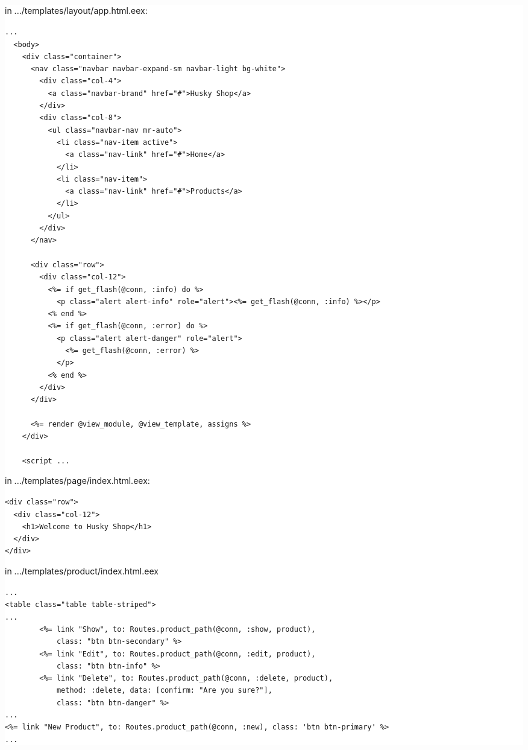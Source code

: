 in .../templates/layout/app.html.eex:

```
...
  <body>
    <div class="container">
      <nav class="navbar navbar-expand-sm navbar-light bg-white">
        <div class="col-4">
          <a class="navbar-brand" href="#">Husky Shop</a>
        </div>
        <div class="col-8">
          <ul class="navbar-nav mr-auto">
            <li class="nav-item active">
              <a class="nav-link" href="#">Home</a>
            </li>
            <li class="nav-item">
              <a class="nav-link" href="#">Products</a>
            </li>
          </ul>
        </div>
      </nav>

      <div class="row">
        <div class="col-12">
          <%= if get_flash(@conn, :info) do %>
            <p class="alert alert-info" role="alert"><%= get_flash(@conn, :info) %></p>
          <% end %>
          <%= if get_flash(@conn, :error) do %>
            <p class="alert alert-danger" role="alert">
              <%= get_flash(@conn, :error) %>
            </p>
          <% end %>
        </div>
      </div>

      <%= render @view_module, @view_template, assigns %>
    </div>

    <script ...
``` 

in .../templates/page/index.html.eex:

```
<div class="row">
  <div class="col-12">
    <h1>Welcome to Husky Shop</h1>
  </div>
</div>
```

in .../templates/product/index.html.eex

```
...
<table class="table table-striped">
...
        <%= link "Show", to: Routes.product_path(@conn, :show, product),
            class: "btn btn-secondary" %>
        <%= link "Edit", to: Routes.product_path(@conn, :edit, product),
            class: "btn btn-info" %>
        <%= link "Delete", to: Routes.product_path(@conn, :delete, product),
            method: :delete, data: [confirm: "Are you sure?"],
            class: "btn btn-danger" %>
...
<%= link "New Product", to: Routes.product_path(@conn, :new), class: 'btn btn-primary' %>
...
```